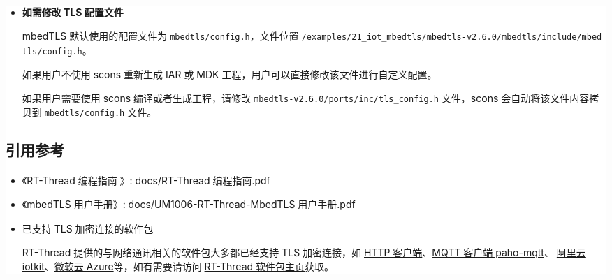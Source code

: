 - **如需修改 TLS 配置文件**

    mbedTLS 默认使用的配置文件为 `mbedtls/config.h`，文件位置 `/examples/21_iot_mbedtls/mbedtls-v2.6.0/mbedtls/include/mbedtls/config.h`。

    如果用户不使用 scons 重新生成 IAR 或 MDK 工程，用户可以直接修改该文件进行自定义配置。

    如果用户需要使用 scons 编译或者生成工程，请修改 `mbedtls-v2.6.0/ports/inc/tls_config.h` 文件，scons 会自动将该文件内容拷贝到 `mbedtls/config.h` 文件。

## 引用参考

- 《RT-Thread 编程指南 》: docs/RT-Thread 编程指南.pdf
- 《mbedTLS 用户手册》: docs/UM1006-RT-Thread-MbedTLS 用户手册.pdf
- 已支持 TLS 加密连接的软件包

    RT-Thread 提供的与网络通讯相关的软件包大多都已经支持 TLS 加密连接，如 [HTTP 客户端](https://github.com/RT-Thread-packages/webclient)、[MQTT 客户端 paho-mqtt](https://github.com/RT-Thread-packages/paho-mqtt)、 [阿里云 iotkit](https://github.com/RT-Thread-packages/ali-iotkit)、[微软云 Azure](https://github.com/RT-Thread-packages/azure-iot-sdk)等，如有需要请访问 [RT-Thread 软件包主页](https://github.com/RT-Thread-packages)获取。
